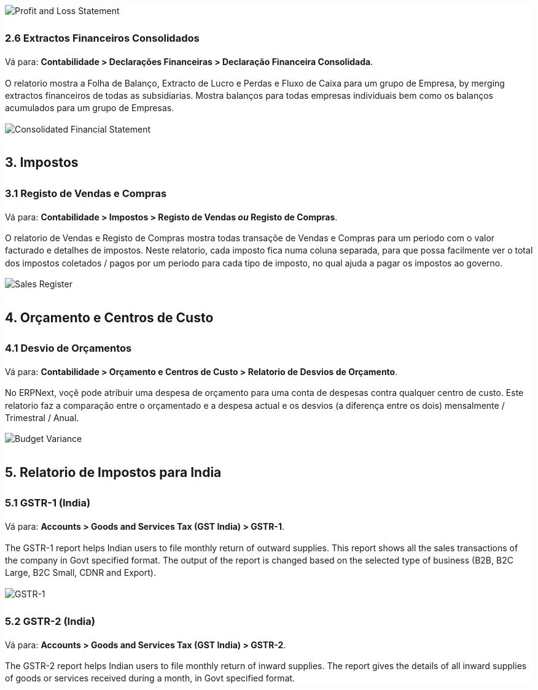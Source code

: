 <img alt="Profit and Loss Statement" class="screenshot" src="{{docs_base_url}}/assets/img/accounts/reports/profit-and-loss.png">

### 2.6 Extractos Financeiros Consolidados
Vá para: **Contabilidade > Declarações Financeiras > Declaração Financeira Consolidada**.

O relatorio mostra a Folha de Balanço, Extracto de Lucro e Perdas e Fluxo de Caixa para um grupo de Empresa, by merging extractos financeiros de todas as subsidiarias. Mostra balanços para todas empresas individuais bem como os balanços acumulados para um grupo de Empresas.

<img alt="Consolidated Financial Statement" class="screenshot" src="{{docs_base_url}}/assets/img/accounts/reports/consolidated-financial-statement.png">

## 3. Impostos
### 3.1 Registo de Vendas e Compras
Vá para: **Contabilidade > Impostos > Registo de Vendas *ou* Registo de Compras**.

O relatorio de Vendas e Registo de Compras mostra todas transaçõe de Vendas e Compras para um periodo com o valor facturado e detalhes de impostos. Neste relatorio, cada imposto fica numa coluna separada, para que possa facilmente ver o total dos impostos coletados / pagos por um periodo para cada tipo de imposto, no qual ajuda a pagar os impostos ao governo.

<img alt="Sales Register" class="screenshot" src="{{docs_base_url}}/assets/img/accounts/reports/sales-register.png">

## 4. Orçamento e Centros de Custo
### 4.1 Desvio de Orçamentos
Vá para: **Contabilidade > Orçamento e Centros de Custo > Relatorio de Desvios de Orçamento**.

No ERPNext, voçê pode atribuir uma despesa de orçamento para uma conta de despesas contra qualquer centro de custo. Este relatorio faz a comparação entre o orçamentado e a despesa actual e os desvios (a diferença entre os dois) mensalmente / Trimestral / Anual.

<img alt="Budget Variance" class="screenshot" src="{{docs_base_url}}/assets/img/accounts/reports/budget-variance.png">

## 5. Relatorio de Impostos para India
### 5.1 GSTR-1 (India)
Vá para: **Accounts > Goods and Services Tax (GST India) > GSTR-1**.

The GSTR-1 report helps Indian users to file monthly return of outward supplies. This report shows all the sales transactions of the company in Govt specified format. The output of the report is changed based on the selected type of business (B2B, B2C Large, B2C Small, CDNR and Export).

<img alt="GSTR-1" class="screenshot" src="{{docs_base_url}}/assets/img/accounts/reports/gstr-1.png">

### 5.2 GSTR-2 (India)
Vá para: **Accounts > Goods and Services Tax (GST India) > GSTR-2**.

The GSTR-2 report helps Indian users to file monthly return of inward supplies. The report gives the details of all inward supplies of goods or services received during a month, in Govt specified format.
